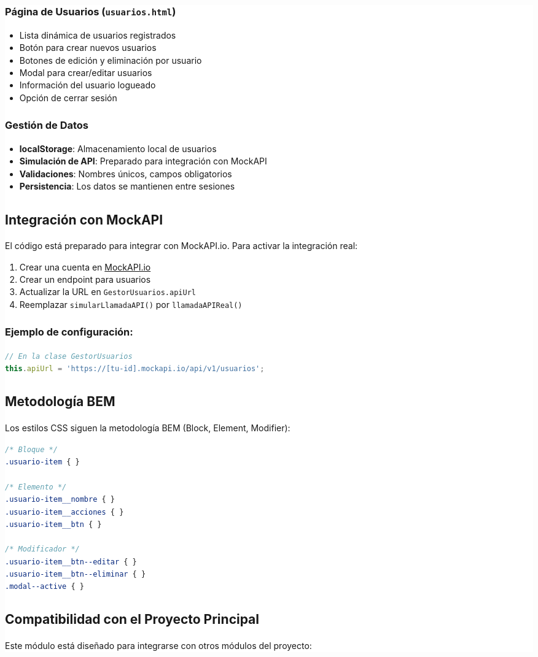### Página de Usuarios (`usuarios.html`)
- Lista dinámica de usuarios registrados
- Botón para crear nuevos usuarios
- Botones de edición y eliminación por usuario
- Modal para crear/editar usuarios
- Información del usuario logueado
- Opción de cerrar sesión

### Gestión de Datos
- **localStorage**: Almacenamiento local de usuarios
- **Simulación de API**: Preparado para integración con MockAPI
- **Validaciones**: Nombres únicos, campos obligatorios
- **Persistencia**: Los datos se mantienen entre sesiones

## Integración con MockAPI

El código está preparado para integrar con MockAPI.io. Para activar la integración real:

1. Crear una cuenta en [MockAPI.io](https://mockapi.io/)
2. Crear un endpoint para usuarios
3. Actualizar la URL en `GestorUsuarios.apiUrl`
4. Reemplazar `simularLlamadaAPI()` por `llamadaAPIReal()`

### Ejemplo de configuración:
```javascript
// En la clase GestorUsuarios
this.apiUrl = 'https://[tu-id].mockapi.io/api/v1/usuarios';
```

## Metodología BEM

Los estilos CSS siguen la metodología BEM (Block, Element, Modifier):

```css
/* Bloque */
.usuario-item { }

/* Elemento */
.usuario-item__nombre { }
.usuario-item__acciones { }
.usuario-item__btn { }

/* Modificador */
.usuario-item__btn--editar { }
.usuario-item__btn--eliminar { }
.modal--active { }
```

## Compatibilidad con el Proyecto Principal

Este módulo está diseñado para integrarse con otros módulos del proyecto:
